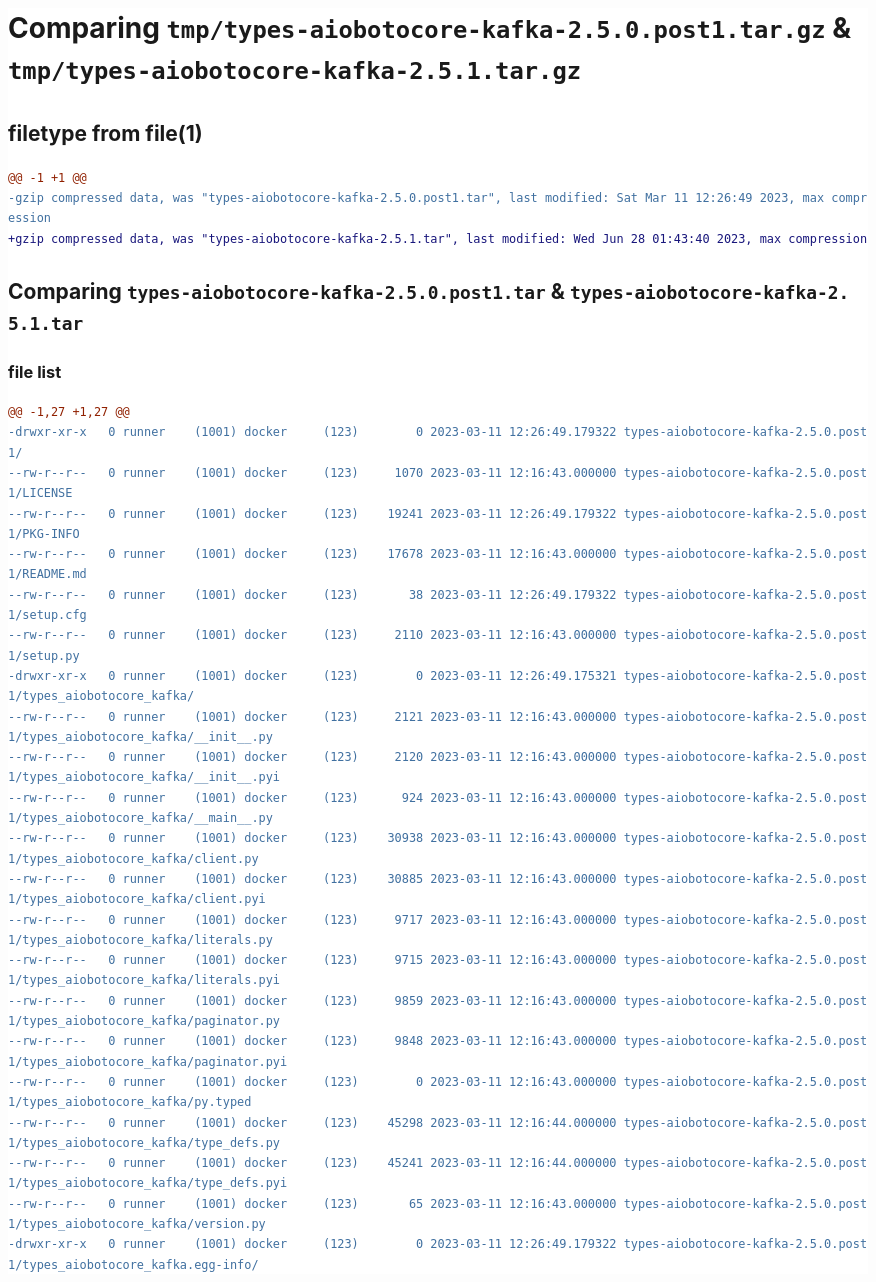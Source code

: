 # Comparing `tmp/types-aiobotocore-kafka-2.5.0.post1.tar.gz` & `tmp/types-aiobotocore-kafka-2.5.1.tar.gz`

## filetype from file(1)

```diff
@@ -1 +1 @@
-gzip compressed data, was "types-aiobotocore-kafka-2.5.0.post1.tar", last modified: Sat Mar 11 12:26:49 2023, max compression
+gzip compressed data, was "types-aiobotocore-kafka-2.5.1.tar", last modified: Wed Jun 28 01:43:40 2023, max compression
```

## Comparing `types-aiobotocore-kafka-2.5.0.post1.tar` & `types-aiobotocore-kafka-2.5.1.tar`

### file list

```diff
@@ -1,27 +1,27 @@
-drwxr-xr-x   0 runner    (1001) docker     (123)        0 2023-03-11 12:26:49.179322 types-aiobotocore-kafka-2.5.0.post1/
--rw-r--r--   0 runner    (1001) docker     (123)     1070 2023-03-11 12:16:43.000000 types-aiobotocore-kafka-2.5.0.post1/LICENSE
--rw-r--r--   0 runner    (1001) docker     (123)    19241 2023-03-11 12:26:49.179322 types-aiobotocore-kafka-2.5.0.post1/PKG-INFO
--rw-r--r--   0 runner    (1001) docker     (123)    17678 2023-03-11 12:16:43.000000 types-aiobotocore-kafka-2.5.0.post1/README.md
--rw-r--r--   0 runner    (1001) docker     (123)       38 2023-03-11 12:26:49.179322 types-aiobotocore-kafka-2.5.0.post1/setup.cfg
--rw-r--r--   0 runner    (1001) docker     (123)     2110 2023-03-11 12:16:43.000000 types-aiobotocore-kafka-2.5.0.post1/setup.py
-drwxr-xr-x   0 runner    (1001) docker     (123)        0 2023-03-11 12:26:49.175321 types-aiobotocore-kafka-2.5.0.post1/types_aiobotocore_kafka/
--rw-r--r--   0 runner    (1001) docker     (123)     2121 2023-03-11 12:16:43.000000 types-aiobotocore-kafka-2.5.0.post1/types_aiobotocore_kafka/__init__.py
--rw-r--r--   0 runner    (1001) docker     (123)     2120 2023-03-11 12:16:43.000000 types-aiobotocore-kafka-2.5.0.post1/types_aiobotocore_kafka/__init__.pyi
--rw-r--r--   0 runner    (1001) docker     (123)      924 2023-03-11 12:16:43.000000 types-aiobotocore-kafka-2.5.0.post1/types_aiobotocore_kafka/__main__.py
--rw-r--r--   0 runner    (1001) docker     (123)    30938 2023-03-11 12:16:43.000000 types-aiobotocore-kafka-2.5.0.post1/types_aiobotocore_kafka/client.py
--rw-r--r--   0 runner    (1001) docker     (123)    30885 2023-03-11 12:16:43.000000 types-aiobotocore-kafka-2.5.0.post1/types_aiobotocore_kafka/client.pyi
--rw-r--r--   0 runner    (1001) docker     (123)     9717 2023-03-11 12:16:43.000000 types-aiobotocore-kafka-2.5.0.post1/types_aiobotocore_kafka/literals.py
--rw-r--r--   0 runner    (1001) docker     (123)     9715 2023-03-11 12:16:43.000000 types-aiobotocore-kafka-2.5.0.post1/types_aiobotocore_kafka/literals.pyi
--rw-r--r--   0 runner    (1001) docker     (123)     9859 2023-03-11 12:16:43.000000 types-aiobotocore-kafka-2.5.0.post1/types_aiobotocore_kafka/paginator.py
--rw-r--r--   0 runner    (1001) docker     (123)     9848 2023-03-11 12:16:43.000000 types-aiobotocore-kafka-2.5.0.post1/types_aiobotocore_kafka/paginator.pyi
--rw-r--r--   0 runner    (1001) docker     (123)        0 2023-03-11 12:16:43.000000 types-aiobotocore-kafka-2.5.0.post1/types_aiobotocore_kafka/py.typed
--rw-r--r--   0 runner    (1001) docker     (123)    45298 2023-03-11 12:16:44.000000 types-aiobotocore-kafka-2.5.0.post1/types_aiobotocore_kafka/type_defs.py
--rw-r--r--   0 runner    (1001) docker     (123)    45241 2023-03-11 12:16:44.000000 types-aiobotocore-kafka-2.5.0.post1/types_aiobotocore_kafka/type_defs.pyi
--rw-r--r--   0 runner    (1001) docker     (123)       65 2023-03-11 12:16:43.000000 types-aiobotocore-kafka-2.5.0.post1/types_aiobotocore_kafka/version.py
-drwxr-xr-x   0 runner    (1001) docker     (123)        0 2023-03-11 12:26:49.179322 types-aiobotocore-kafka-2.5.0.post1/types_aiobotocore_kafka.egg-info/
```